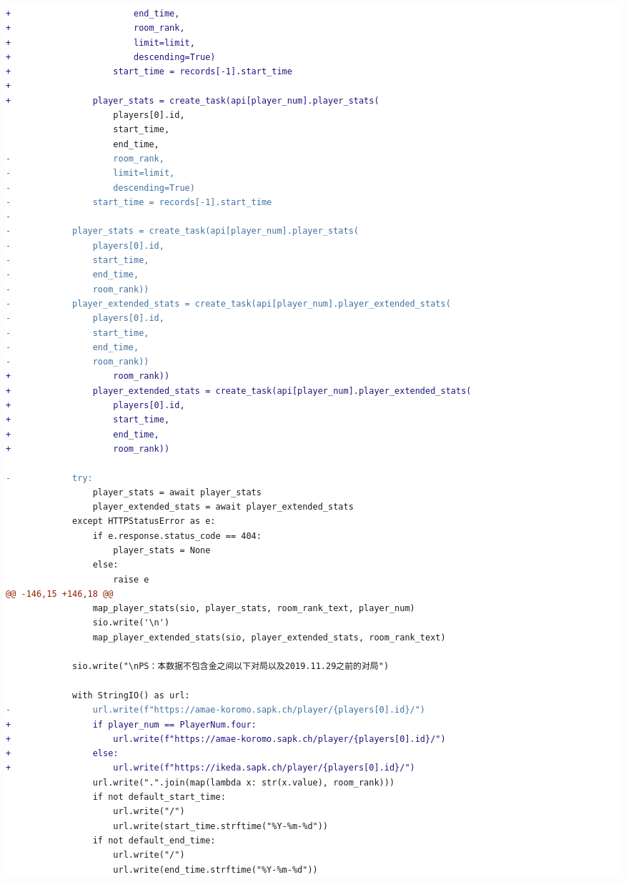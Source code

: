 ```diff
+                        end_time,
+                        room_rank,
+                        limit=limit,
+                        descending=True)
+                    start_time = records[-1].start_time
+
+                player_stats = create_task(api[player_num].player_stats(
                     players[0].id,
                     start_time,
                     end_time,
-                    room_rank,
-                    limit=limit,
-                    descending=True)
-                start_time = records[-1].start_time
-
-            player_stats = create_task(api[player_num].player_stats(
-                players[0].id,
-                start_time,
-                end_time,
-                room_rank))
-            player_extended_stats = create_task(api[player_num].player_extended_stats(
-                players[0].id,
-                start_time,
-                end_time,
-                room_rank))
+                    room_rank))
+                player_extended_stats = create_task(api[player_num].player_extended_stats(
+                    players[0].id,
+                    start_time,
+                    end_time,
+                    room_rank))
 
-            try:
                 player_stats = await player_stats
                 player_extended_stats = await player_extended_stats
             except HTTPStatusError as e:
                 if e.response.status_code == 404:
                     player_stats = None
                 else:
                     raise e
@@ -146,15 +146,18 @@
                 map_player_stats(sio, player_stats, room_rank_text, player_num)
                 sio.write('\n')
                 map_player_extended_stats(sio, player_extended_stats, room_rank_text)
 
             sio.write("\nPS：本数据不包含金之间以下对局以及2019.11.29之前的对局")
 
             with StringIO() as url:
-                url.write(f"https://amae-koromo.sapk.ch/player/{players[0].id}/")
+                if player_num == PlayerNum.four:
+                    url.write(f"https://amae-koromo.sapk.ch/player/{players[0].id}/")
+                else:
+                    url.write(f"https://ikeda.sapk.ch/player/{players[0].id}/")
                 url.write(".".join(map(lambda x: str(x.value), room_rank)))
                 if not default_start_time:
                     url.write("/")
                     url.write(start_time.strftime("%Y-%m-%d"))
                 if not default_end_time:
                     url.write("/")
                     url.write(end_time.strftime("%Y-%m-%d"))
```
